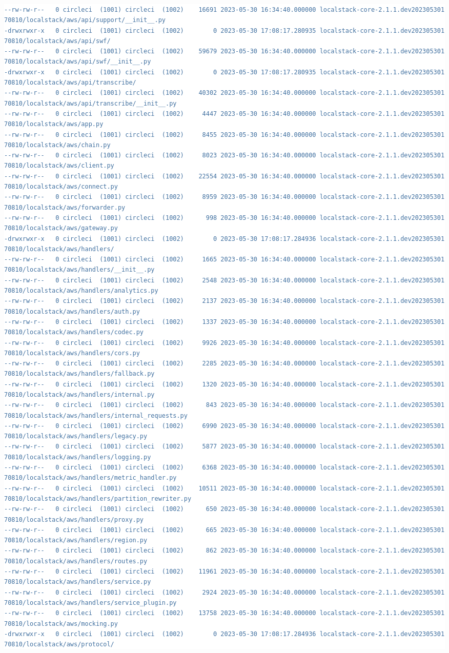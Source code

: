 ```diff
--rw-rw-r--   0 circleci  (1001) circleci  (1002)    16691 2023-05-30 16:34:40.000000 localstack-core-2.1.1.dev20230530170810/localstack/aws/api/support/__init__.py
-drwxrwxr-x   0 circleci  (1001) circleci  (1002)        0 2023-05-30 17:08:17.280935 localstack-core-2.1.1.dev20230530170810/localstack/aws/api/swf/
--rw-rw-r--   0 circleci  (1001) circleci  (1002)    59679 2023-05-30 16:34:40.000000 localstack-core-2.1.1.dev20230530170810/localstack/aws/api/swf/__init__.py
-drwxrwxr-x   0 circleci  (1001) circleci  (1002)        0 2023-05-30 17:08:17.280935 localstack-core-2.1.1.dev20230530170810/localstack/aws/api/transcribe/
--rw-rw-r--   0 circleci  (1001) circleci  (1002)    40302 2023-05-30 16:34:40.000000 localstack-core-2.1.1.dev20230530170810/localstack/aws/api/transcribe/__init__.py
--rw-rw-r--   0 circleci  (1001) circleci  (1002)     4447 2023-05-30 16:34:40.000000 localstack-core-2.1.1.dev20230530170810/localstack/aws/app.py
--rw-rw-r--   0 circleci  (1001) circleci  (1002)     8455 2023-05-30 16:34:40.000000 localstack-core-2.1.1.dev20230530170810/localstack/aws/chain.py
--rw-rw-r--   0 circleci  (1001) circleci  (1002)     8023 2023-05-30 16:34:40.000000 localstack-core-2.1.1.dev20230530170810/localstack/aws/client.py
--rw-rw-r--   0 circleci  (1001) circleci  (1002)    22554 2023-05-30 16:34:40.000000 localstack-core-2.1.1.dev20230530170810/localstack/aws/connect.py
--rw-rw-r--   0 circleci  (1001) circleci  (1002)     8959 2023-05-30 16:34:40.000000 localstack-core-2.1.1.dev20230530170810/localstack/aws/forwarder.py
--rw-rw-r--   0 circleci  (1001) circleci  (1002)      998 2023-05-30 16:34:40.000000 localstack-core-2.1.1.dev20230530170810/localstack/aws/gateway.py
-drwxrwxr-x   0 circleci  (1001) circleci  (1002)        0 2023-05-30 17:08:17.284936 localstack-core-2.1.1.dev20230530170810/localstack/aws/handlers/
--rw-rw-r--   0 circleci  (1001) circleci  (1002)     1665 2023-05-30 16:34:40.000000 localstack-core-2.1.1.dev20230530170810/localstack/aws/handlers/__init__.py
--rw-rw-r--   0 circleci  (1001) circleci  (1002)     2548 2023-05-30 16:34:40.000000 localstack-core-2.1.1.dev20230530170810/localstack/aws/handlers/analytics.py
--rw-rw-r--   0 circleci  (1001) circleci  (1002)     2137 2023-05-30 16:34:40.000000 localstack-core-2.1.1.dev20230530170810/localstack/aws/handlers/auth.py
--rw-rw-r--   0 circleci  (1001) circleci  (1002)     1337 2023-05-30 16:34:40.000000 localstack-core-2.1.1.dev20230530170810/localstack/aws/handlers/codec.py
--rw-rw-r--   0 circleci  (1001) circleci  (1002)     9926 2023-05-30 16:34:40.000000 localstack-core-2.1.1.dev20230530170810/localstack/aws/handlers/cors.py
--rw-rw-r--   0 circleci  (1001) circleci  (1002)     2285 2023-05-30 16:34:40.000000 localstack-core-2.1.1.dev20230530170810/localstack/aws/handlers/fallback.py
--rw-rw-r--   0 circleci  (1001) circleci  (1002)     1320 2023-05-30 16:34:40.000000 localstack-core-2.1.1.dev20230530170810/localstack/aws/handlers/internal.py
--rw-rw-r--   0 circleci  (1001) circleci  (1002)      843 2023-05-30 16:34:40.000000 localstack-core-2.1.1.dev20230530170810/localstack/aws/handlers/internal_requests.py
--rw-rw-r--   0 circleci  (1001) circleci  (1002)     6990 2023-05-30 16:34:40.000000 localstack-core-2.1.1.dev20230530170810/localstack/aws/handlers/legacy.py
--rw-rw-r--   0 circleci  (1001) circleci  (1002)     5877 2023-05-30 16:34:40.000000 localstack-core-2.1.1.dev20230530170810/localstack/aws/handlers/logging.py
--rw-rw-r--   0 circleci  (1001) circleci  (1002)     6368 2023-05-30 16:34:40.000000 localstack-core-2.1.1.dev20230530170810/localstack/aws/handlers/metric_handler.py
--rw-rw-r--   0 circleci  (1001) circleci  (1002)    10511 2023-05-30 16:34:40.000000 localstack-core-2.1.1.dev20230530170810/localstack/aws/handlers/partition_rewriter.py
--rw-rw-r--   0 circleci  (1001) circleci  (1002)      650 2023-05-30 16:34:40.000000 localstack-core-2.1.1.dev20230530170810/localstack/aws/handlers/proxy.py
--rw-rw-r--   0 circleci  (1001) circleci  (1002)      665 2023-05-30 16:34:40.000000 localstack-core-2.1.1.dev20230530170810/localstack/aws/handlers/region.py
--rw-rw-r--   0 circleci  (1001) circleci  (1002)      862 2023-05-30 16:34:40.000000 localstack-core-2.1.1.dev20230530170810/localstack/aws/handlers/routes.py
--rw-rw-r--   0 circleci  (1001) circleci  (1002)    11961 2023-05-30 16:34:40.000000 localstack-core-2.1.1.dev20230530170810/localstack/aws/handlers/service.py
--rw-rw-r--   0 circleci  (1001) circleci  (1002)     2924 2023-05-30 16:34:40.000000 localstack-core-2.1.1.dev20230530170810/localstack/aws/handlers/service_plugin.py
--rw-rw-r--   0 circleci  (1001) circleci  (1002)    13758 2023-05-30 16:34:40.000000 localstack-core-2.1.1.dev20230530170810/localstack/aws/mocking.py
-drwxrwxr-x   0 circleci  (1001) circleci  (1002)        0 2023-05-30 17:08:17.284936 localstack-core-2.1.1.dev20230530170810/localstack/aws/protocol/
```